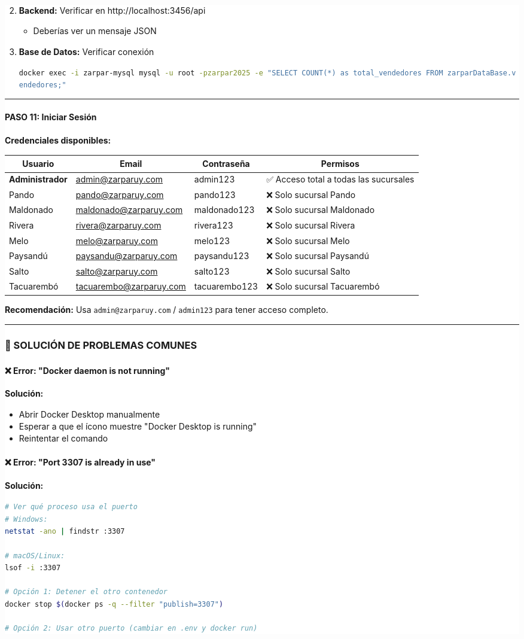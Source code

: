 2. **Backend:** Verificar en http://localhost:3456/api
   - Deberías ver un mensaje JSON

3. **Base de Datos:** Verificar conexión
   ```bash
   docker exec -i zarpar-mysql mysql -u root -pzarpar2025 -e "SELECT COUNT(*) as total_vendedores FROM zarparDataBase.vendedores;"
   ```

---

#### **PASO 11: Iniciar Sesión**

**Credenciales disponibles:**

| Usuario | Email | Contraseña | Permisos |
|---------|-------|------------|----------|
| **Administrador** | admin@zarparuy.com | admin123 | ✅ Acceso total a todas las sucursales |
| Pando | pando@zarparuy.com | pando123 | ❌ Solo sucursal Pando |
| Maldonado | maldonado@zarparuy.com | maldonado123 | ❌ Solo sucursal Maldonado |
| Rivera | rivera@zarparuy.com | rivera123 | ❌ Solo sucursal Rivera |
| Melo | melo@zarparuy.com | melo123 | ❌ Solo sucursal Melo |
| Paysandú | paysandu@zarparuy.com | paysandu123 | ❌ Solo sucursal Paysandú |
| Salto | salto@zarparuy.com | salto123 | ❌ Solo sucursal Salto |
| Tacuarembó | tacuarembo@zarparuy.com | tacuarembo123 | ❌ Solo sucursal Tacuarembó |

**Recomendación:** Usa `admin@zarparuy.com` / `admin123` para tener acceso completo.

---

### 🔧 SOLUCIÓN DE PROBLEMAS COMUNES

#### ❌ Error: "Docker daemon is not running"
**Solución:**
- Abrir Docker Desktop manualmente
- Esperar a que el ícono muestre "Docker Desktop is running"
- Reintentar el comando

#### ❌ Error: "Port 3307 is already in use"
**Solución:**
```bash
# Ver qué proceso usa el puerto
# Windows:
netstat -ano | findstr :3307

# macOS/Linux:
lsof -i :3307

# Opción 1: Detener el otro contenedor
docker stop $(docker ps -q --filter "publish=3307")

# Opción 2: Usar otro puerto (cambiar en .env y docker run)
```
